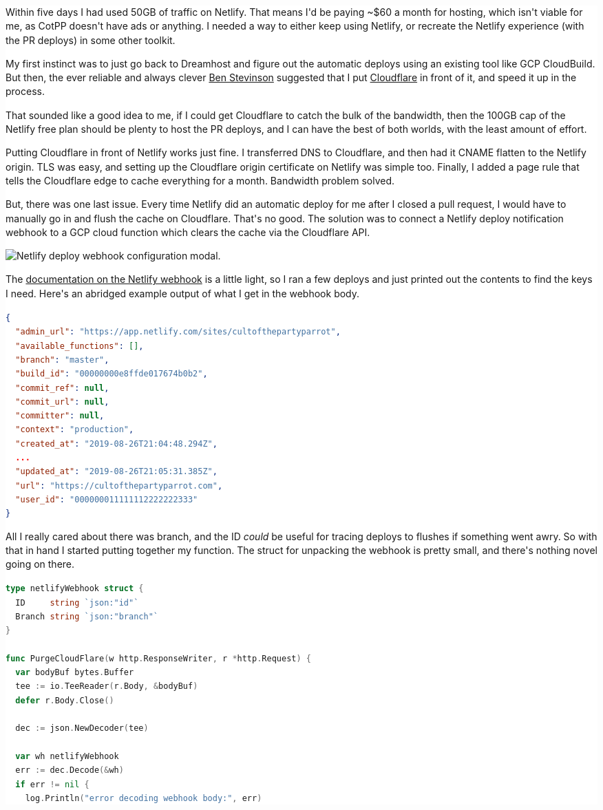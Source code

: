 Within five days I had used 50GB of traffic on Netlify.  That means I'd be paying ~$60 a month for hosting, which isn't viable for me, as CotPP doesn't have ads or anything.  I needed a way to either keep using Netlify, or recreate the Netlify experience (with the PR deploys) in some other toolkit.

My first instinct was to just go back to Dreamhost and figure out the automatic deploys using an existing tool like GCP CloudBuild.  But then, the ever reliable and always clever [Ben Stevinson](https://twitter.com/benstevinson) suggested that I put [Cloudflare](https://www.cloudflare.com/) in front of it, and speed it up in the process.

That sounded like a good idea to me, if I could get Cloudflare to catch the bulk of the bandwidth, then the 100GB cap of the Netlify free plan should be plenty to host the PR deploys, and I can have the best of both worlds, with the least amount of effort.

Putting Cloudflare in front of Netlify works just fine.  I transferred DNS to Cloudflare, and then had it CNAME flatten to the Netlify origin.  TLS was easy, and setting up the Cloudflare origin certificate on Netlify was simple too.  Finally, I added a page rule that tells the Cloudflare edge to cache everything for a month.  Bandwidth problem solved.

But, there was one last issue.  Every time Netlify did an automatic deploy for me after I closed a pull request, I would have to manually go in and flush the cache on Cloudflare.  That's no good.  The solution was to connect a Netlify deploy notification webhook to a GCP cloud function which clears the cache via the Cloudflare API.

![Netlify deploy webhook configuration modal.](https://static.velvetcache.org/pages/2020/01/13/netlify-cloudflare-crazy-delicious/netlify-deploy-webhook.png)

The [documentation on the Netlify webhook](https://docs.netlify.com/site-deploys/notifications/#outgoing-webhooks) is a little light, so I ran a few deploys and just printed out the contents to find the keys I need.  Here's an abridged example output of what I get in the webhook body.

```json
{
  "admin_url": "https://app.netlify.com/sites/cultofthepartyparrot",
  "available_functions": [],
  "branch": "master",
  "build_id": "00000000e8ffde017674b0b2",
  "commit_ref": null,
  "commit_url": null,
  "committer": null,
  "context": "production",
  "created_at": "2019-08-26T21:04:48.294Z",
  ...
  "updated_at": "2019-08-26T21:05:31.385Z",
  "url": "https://cultofthepartyparrot.com",
  "user_id": "000000011111112222222333"
}
```

All I really cared about there was branch, and the ID _could_ be useful for tracing deploys to flushes if something went awry.  So with that in hand I started putting together my function.  The struct for unpacking the webhook is pretty small, and there's nothing novel going on there.

```go
type netlifyWebhook struct {
  ID     string `json:"id"`
  Branch string `json:"branch"`
}

func PurgeCloudFlare(w http.ResponseWriter, r *http.Request) {
  var bodyBuf bytes.Buffer
  tee := io.TeeReader(r.Body, &bodyBuf)
  defer r.Body.Close()

  dec := json.NewDecoder(tee)

  var wh netlifyWebhook
  err := dec.Decode(&wh)
  if err != nil {
    log.Println("error decoding webhook body:", err)
```